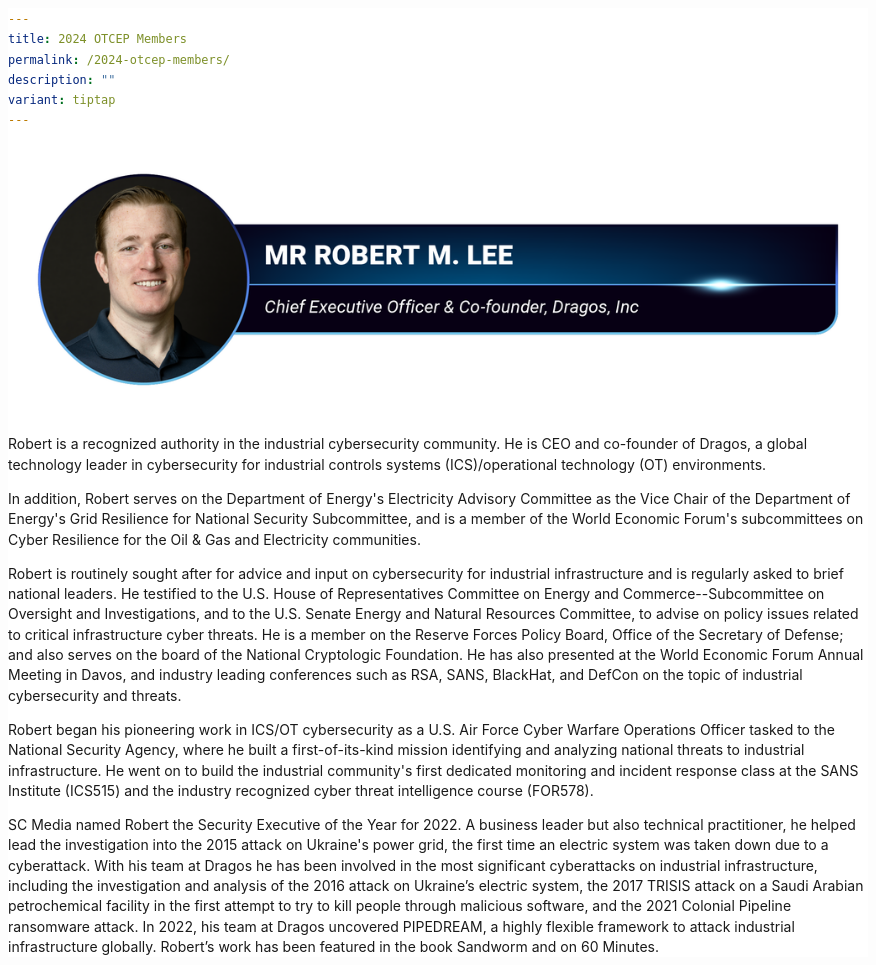 ```yaml
---
title: 2024 OTCEP Members
permalink: /2024-otcep-members/
description: ""
variant: tiptap
---
```

<div class="isomer-image-wrapper">
<img style="width: 100%" height="auto" width="100%" alt="" src="/images/2023%20panellists/230613_csa%20otcep%202023_speaker%20profiles_mr%20robert%20m%20lee_r3.png">
</div>
<p>Robert is a recognized authority in the industrial cybersecurity community.
He is CEO and co-founder of Dragos, a global technology leader in cybersecurity
for industrial controls systems (ICS)/operational technology (OT) environments.</p>
<p>In addition, Robert serves on the Department of Energy's Electricity Advisory
Committee as the Vice Chair of the Department of Energy's Grid Resilience
for National Security Subcommittee, and is a member of the World Economic
Forum's subcommittees on Cyber Resilience for the Oil &amp; Gas and Electricity
communities.</p>
<p>Robert is routinely sought after for advice and input on cybersecurity
for industrial infrastructure and is regularly asked to brief national
leaders. He testified to the U.S. House of Representatives Committee on
Energy and Commerce--Subcommittee on Oversight and Investigations, and
to the U.S. Senate Energy and Natural Resources Committee, to advise on
policy issues related to critical infrastructure cyber threats. He is a
member on the Reserve Forces Policy Board, Office of the Secretary of Defense;
and also serves on the board of the National Cryptologic Foundation. He
has also presented at the World Economic Forum Annual Meeting in Davos,
and industry leading conferences such as RSA, SANS, BlackHat, and DefCon
on the topic of industrial cybersecurity and threats.</p>
<p>Robert began his pioneering work in ICS/OT cybersecurity as a U.S. Air
Force Cyber Warfare Operations Officer tasked to the National Security
Agency, where he built a first-of-its-kind mission identifying and analyzing
national threats to industrial infrastructure. He went on to build the
industrial community's first dedicated monitoring and incident response
class at the SANS Institute (ICS515) and the industry recognized cyber
threat intelligence course (FOR578).</p>
<p>SC Media named Robert the Security Executive of the Year for 2022. A business
leader but also technical practitioner, he helped lead the investigation
into the 2015 attack on Ukraine's power grid, the first time an electric
system was taken down due to a cyberattack. With his team at Dragos he
has been involved in the most significant cyberattacks on industrial infrastructure,
including the investigation and analysis of the 2016 attack on Ukraine’s
electric system, the 2017 TRISIS attack on a Saudi Arabian petrochemical
facility in the first attempt to try to kill people through malicious software,
and the 2021 Colonial Pipeline ransomware attack. In 2022, his team at
Dragos uncovered PIPEDREAM, a highly flexible framework to attack industrial
infrastructure globally. Robert’s work has been featured in the book Sandworm
and on 60 Minutes.</p>